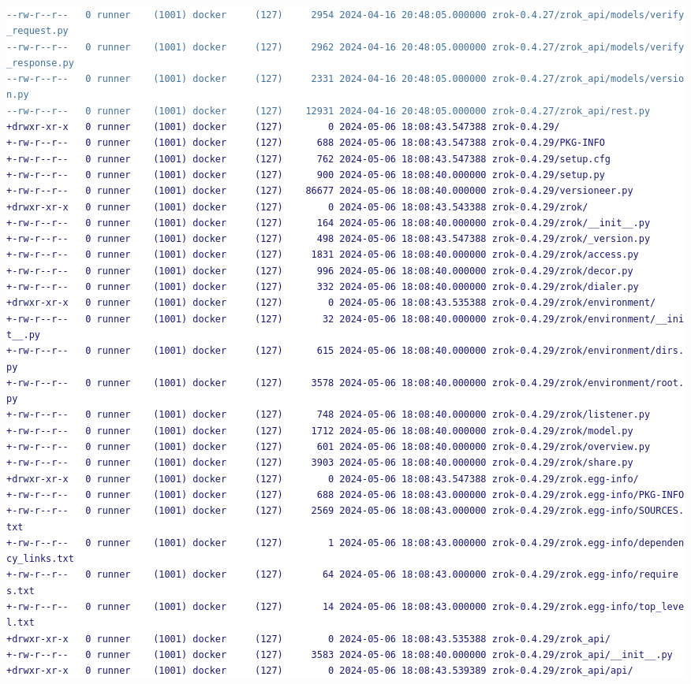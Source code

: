 ```diff
--rw-r--r--   0 runner    (1001) docker     (127)     2954 2024-04-16 20:48:05.000000 zrok-0.4.27/zrok_api/models/verify_request.py
--rw-r--r--   0 runner    (1001) docker     (127)     2962 2024-04-16 20:48:05.000000 zrok-0.4.27/zrok_api/models/verify_response.py
--rw-r--r--   0 runner    (1001) docker     (127)     2331 2024-04-16 20:48:05.000000 zrok-0.4.27/zrok_api/models/version.py
--rw-r--r--   0 runner    (1001) docker     (127)    12931 2024-04-16 20:48:05.000000 zrok-0.4.27/zrok_api/rest.py
+drwxr-xr-x   0 runner    (1001) docker     (127)        0 2024-05-06 18:08:43.547388 zrok-0.4.29/
+-rw-r--r--   0 runner    (1001) docker     (127)      688 2024-05-06 18:08:43.547388 zrok-0.4.29/PKG-INFO
+-rw-r--r--   0 runner    (1001) docker     (127)      762 2024-05-06 18:08:43.547388 zrok-0.4.29/setup.cfg
+-rw-r--r--   0 runner    (1001) docker     (127)      900 2024-05-06 18:08:40.000000 zrok-0.4.29/setup.py
+-rw-r--r--   0 runner    (1001) docker     (127)    86677 2024-05-06 18:08:40.000000 zrok-0.4.29/versioneer.py
+drwxr-xr-x   0 runner    (1001) docker     (127)        0 2024-05-06 18:08:43.543388 zrok-0.4.29/zrok/
+-rw-r--r--   0 runner    (1001) docker     (127)      164 2024-05-06 18:08:40.000000 zrok-0.4.29/zrok/__init__.py
+-rw-r--r--   0 runner    (1001) docker     (127)      498 2024-05-06 18:08:43.547388 zrok-0.4.29/zrok/_version.py
+-rw-r--r--   0 runner    (1001) docker     (127)     1831 2024-05-06 18:08:40.000000 zrok-0.4.29/zrok/access.py
+-rw-r--r--   0 runner    (1001) docker     (127)      996 2024-05-06 18:08:40.000000 zrok-0.4.29/zrok/decor.py
+-rw-r--r--   0 runner    (1001) docker     (127)      332 2024-05-06 18:08:40.000000 zrok-0.4.29/zrok/dialer.py
+drwxr-xr-x   0 runner    (1001) docker     (127)        0 2024-05-06 18:08:43.535388 zrok-0.4.29/zrok/environment/
+-rw-r--r--   0 runner    (1001) docker     (127)       32 2024-05-06 18:08:40.000000 zrok-0.4.29/zrok/environment/__init__.py
+-rw-r--r--   0 runner    (1001) docker     (127)      615 2024-05-06 18:08:40.000000 zrok-0.4.29/zrok/environment/dirs.py
+-rw-r--r--   0 runner    (1001) docker     (127)     3578 2024-05-06 18:08:40.000000 zrok-0.4.29/zrok/environment/root.py
+-rw-r--r--   0 runner    (1001) docker     (127)      748 2024-05-06 18:08:40.000000 zrok-0.4.29/zrok/listener.py
+-rw-r--r--   0 runner    (1001) docker     (127)     1712 2024-05-06 18:08:40.000000 zrok-0.4.29/zrok/model.py
+-rw-r--r--   0 runner    (1001) docker     (127)      601 2024-05-06 18:08:40.000000 zrok-0.4.29/zrok/overview.py
+-rw-r--r--   0 runner    (1001) docker     (127)     3903 2024-05-06 18:08:40.000000 zrok-0.4.29/zrok/share.py
+drwxr-xr-x   0 runner    (1001) docker     (127)        0 2024-05-06 18:08:43.547388 zrok-0.4.29/zrok.egg-info/
+-rw-r--r--   0 runner    (1001) docker     (127)      688 2024-05-06 18:08:43.000000 zrok-0.4.29/zrok.egg-info/PKG-INFO
+-rw-r--r--   0 runner    (1001) docker     (127)     2569 2024-05-06 18:08:43.000000 zrok-0.4.29/zrok.egg-info/SOURCES.txt
+-rw-r--r--   0 runner    (1001) docker     (127)        1 2024-05-06 18:08:43.000000 zrok-0.4.29/zrok.egg-info/dependency_links.txt
+-rw-r--r--   0 runner    (1001) docker     (127)       64 2024-05-06 18:08:43.000000 zrok-0.4.29/zrok.egg-info/requires.txt
+-rw-r--r--   0 runner    (1001) docker     (127)       14 2024-05-06 18:08:43.000000 zrok-0.4.29/zrok.egg-info/top_level.txt
+drwxr-xr-x   0 runner    (1001) docker     (127)        0 2024-05-06 18:08:43.535388 zrok-0.4.29/zrok_api/
+-rw-r--r--   0 runner    (1001) docker     (127)     3583 2024-05-06 18:08:40.000000 zrok-0.4.29/zrok_api/__init__.py
+drwxr-xr-x   0 runner    (1001) docker     (127)        0 2024-05-06 18:08:43.539389 zrok-0.4.29/zrok_api/api/
```